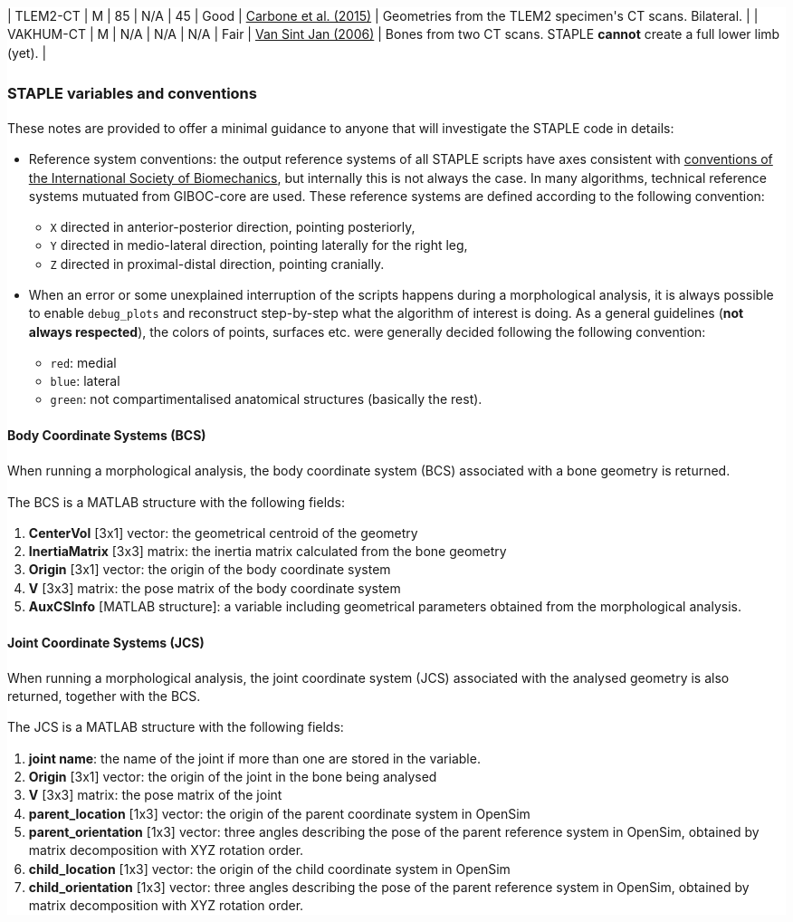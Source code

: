 | TLEM2-CT      |   M    |  85 |  N/A   | 45    |  Good        | [Carbone et al. (2015)](https://doi.org/10.1016/j.jbiomech.2014.12.034)  | Geometries from the TLEM2 specimen's CT scans. Bilateral. |
| VAKHUM-CT		|   M    | N/A | N/A    | N/A   |  Fair        | [Van Sint Jan (2006)](https://doi.org/10.1080/14639220412331529591) | Bones from two CT scans. STAPLE **cannot** create a full lower limb (yet). | 


### STAPLE variables and conventions

These notes are provided to offer a minimal guidance to anyone that will investigate the STAPLE code in details:

* Reference system conventions: the output reference systems of all STAPLE scripts have axes consistent with [conventions of the International Society of Biomechanics](https://doi.org/10.1016/0021-9290(95)00017-C), but internally this is not always the case. In many algorithms, technical reference systems mutuated from GIBOC-core are used. These reference systems are defined according to the following convention: 
    * `X` directed in anterior-posterior direction, pointing posteriorly, 
    * `Y` directed in medio-lateral direction, pointing laterally for the right leg, 
    * `Z` directed in proximal-distal direction, pointing cranially.

* When an error or some unexplained interruption of the scripts happens during a morphological analysis, it is always possible to enable `debug_plots` and reconstruct step-by-step what the algorithm of interest is doing. As a general guidelines (**not always respected**), the colors of points, surfaces etc. were generally decided following the following convention:
   * `red`: medial
   * `blue`: lateral
   * `green`: not compartimentalised anatomical structures (basically the rest).
   

#### Body Coordinate Systems (BCS)

When running a morphological analysis, the body coordinate system (BCS) associated with a bone geometry is returned.

The BCS is a MATLAB structure with the following fields:

1. **CenterVol** [3x1] vector: the geometrical centroid of the geometry
2. **InertiaMatrix** [3x3] matrix: the inertia matrix calculated from the bone geometry
3. **Origin** [3x1] vector: the origin of the body coordinate system
4. **V** [3x3] matrix: the pose matrix of the body coordinate system
5. **AuxCSInfo** [MATLAB structure]: a variable including geometrical parameters obtained from the morphological analysis.

#### Joint Coordinate Systems (JCS)

When running a morphological analysis, the joint coordinate system (JCS) associated with the analysed geometry is also returned, together with the BCS. 

The JCS is a MATLAB structure with the following fields:
1. **joint name**: the name of the joint if more than one are stored in the variable. 
2. **Origin** [3x1] vector: the origin of the joint in the bone being analysed
3. **V** [3x3] matrix: the pose matrix of the joint
4. **parent_location** [1x3] vector: the origin of the parent coordinate system in OpenSim
5. **parent_orientation** [1x3] vector: three angles describing the pose of the parent reference system in OpenSim, obtained by matrix decomposition with XYZ rotation order.
6. **child_location** [1x3] vector: the origin of the child coordinate system in OpenSim
7. **child_orientation** [1x3] vector: three angles describing the pose of the parent reference system in OpenSim, obtained by matrix decomposition with XYZ rotation order.
